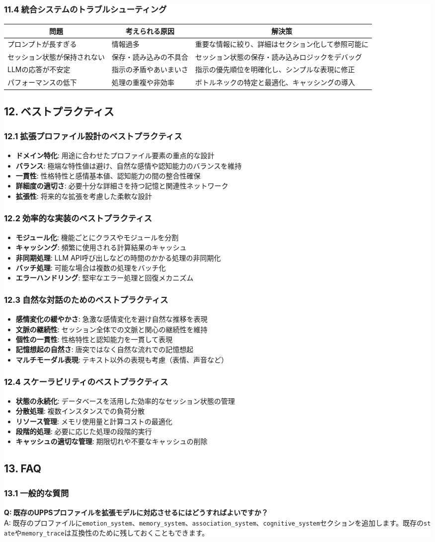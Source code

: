 ### 11.4 統合システムのトラブルシューティング

| 問題 | 考えられる原因 | 解決策 |
|------|----------------|--------|
| プロンプトが長すぎる | 情報過多 | 重要な情報に絞り、詳細はセクション化して参照可能に |
| セッション状態が保持されない | 保存・読み込みの不具合 | セッション状態の保存・読み込みロジックをデバッグ |
| LLMの応答が不安定 | 指示の矛盾やあいまいさ | 指示の優先順位を明確化し、シンプルな表現に修正 |
| パフォーマンスの低下 | 処理の重複や非効率 | ボトルネックの特定と最適化、キャッシングの導入 |

## 12. ベストプラクティス

### 12.1 拡張プロファイル設計のベストプラクティス

- **ドメイン特化**: 用途に合わせたプロファイル要素の重点的な設計
- **バランス**: 極端な特性値は避け、自然な感情や認知能力のバランスを維持
- **一貫性**: 性格特性と感情基本値、認知能力の間の整合性確保
- **詳細度の適切さ**: 必要十分な詳細さを持つ記憶と関連性ネットワーク
- **拡張性**: 将来的な拡張を考慮した柔軟な設計

### 12.2 効率的な実装のベストプラクティス

- **モジュール化**: 機能ごとにクラスやモジュールを分割
- **キャッシング**: 頻繁に使用される計算結果のキャッシュ
- **非同期処理**: LLM API呼び出しなどの時間のかかる処理の非同期化
- **バッチ処理**: 可能な場合は複数の処理をバッチ化
- **エラーハンドリング**: 堅牢なエラー処理と回復メカニズム

### 12.3 自然な対話のためのベストプラクティス

- **感情変化の緩やかさ**: 急激な感情変化を避け自然な推移を表現
- **文脈の継続性**: セッション全体での文脈と関心の継続性を維持
- **個性の一貫性**: 性格特性と認知能力を一貫して表現
- **記憶想起の自然さ**: 唐突ではなく自然な流れでの記憶想起
- **マルチモーダル表現**: テキスト以外の表現も考慮（表情、声音など）

### 12.4 スケーラビリティのベストプラクティス

- **状態の永続化**: データベースを活用した効率的なセッション状態の管理
- **分散処理**: 複数インスタンスでの負荷分散
- **リソース管理**: メモリ使用量と計算コストの最適化
- **段階的処理**: 必要に応じた処理の段階的実行
- **キャッシュの適切な管理**: 期限切れや不要なキャッシュの削除

## 13. FAQ

### 13.1 一般的な質問

**Q: 既存のUPPSプロファイルを拡張モデルに対応させるにはどうすればよいですか？**  
A: 既存のプロファイルに`emotion_system`、`memory_system`、`association_system`、`cognitive_system`セクションを追加します。既存の`state`や`memory_trace`は互換性のために残しておくこともできます。
